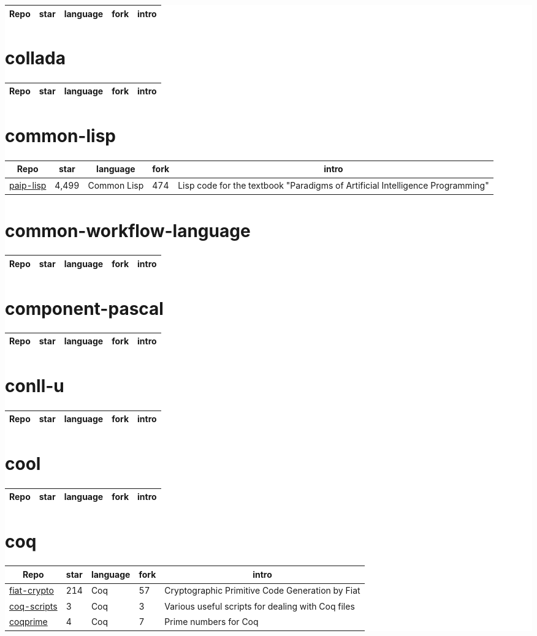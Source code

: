 Repo|star|language|fork|intro
-|-|-|-|-



# collada

Repo|star|language|fork|intro
-|-|-|-|-



# common-lisp

Repo|star|language|fork|intro
-|-|-|-|-
[paip-lisp](https://github.com/norvig/paip-lisp)|4,499|Common Lisp|474|Lisp code for the textbook "Paradigms of Artificial Intelligence Programming"


# common-workflow-language

Repo|star|language|fork|intro
-|-|-|-|-



# component-pascal

Repo|star|language|fork|intro
-|-|-|-|-



# conll-u

Repo|star|language|fork|intro
-|-|-|-|-



# cool

Repo|star|language|fork|intro
-|-|-|-|-



# coq

Repo|star|language|fork|intro
-|-|-|-|-
[fiat-crypto](https://github.com/mit-plv/fiat-crypto)|214|Coq|57|Cryptographic Primitive Code Generation by Fiat
[coq-scripts](https://github.com/JasonGross/coq-scripts)|3|Coq|3|Various useful scripts for dealing with Coq files
[coqprime](https://github.com/thery/coqprime)|4|Coq|7|Prime numbers for Coq
